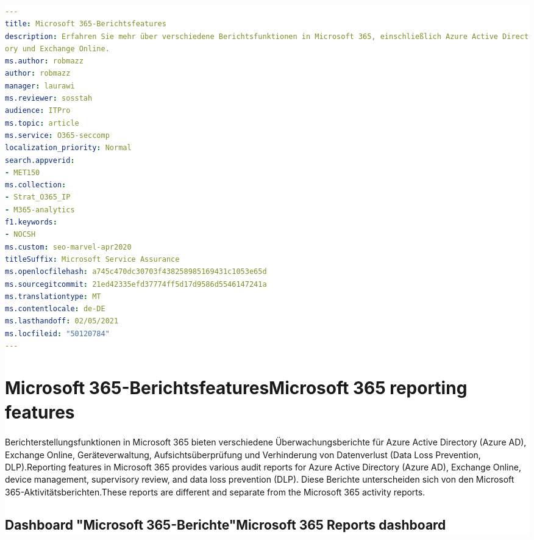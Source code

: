 ```yaml
---
title: Microsoft 365-Berichtsfeatures
description: Erfahren Sie mehr über verschiedene Berichtsfunktionen in Microsoft 365, einschließlich Azure Active Directory und Exchange Online.
ms.author: robmazz
author: robmazz
manager: laurawi
ms.reviewer: sosstah
audience: ITPro
ms.topic: article
ms.service: O365-seccomp
localization_priority: Normal
search.appverid:
- MET150
ms.collection:
- Strat_O365_IP
- M365-analytics
f1.keywords:
- NOCSH
ms.custom: seo-marvel-apr2020
titleSuffix: Microsoft Service Assurance
ms.openlocfilehash: a745c470dc30703f438258985169431c1053e65d
ms.sourcegitcommit: 21ed42335efd37774ff5d17d9586d5546147241a
ms.translationtype: MT
ms.contentlocale: de-DE
ms.lasthandoff: 02/05/2021
ms.locfileid: "50120784"
---
```

# <a name="microsoft-365-reporting-features"></a><span data-ttu-id="0002a-103">Microsoft 365-Berichtsfeatures</span><span class="sxs-lookup"><span data-stu-id="0002a-103">Microsoft 365 reporting features</span></span>

<span data-ttu-id="0002a-104">Berichterstellungsfunktionen in Microsoft 365 bieten verschiedene Überwachungsberichte für Azure Active Directory (Azure AD), Exchange Online, Geräteverwaltung, Aufsichtsüberprüfung und Verhinderung von Datenverlust (Data Loss Prevention, DLP).</span><span class="sxs-lookup"><span data-stu-id="0002a-104">Reporting features in Microsoft 365 provides various audit reports for Azure Active Directory (Azure AD), Exchange Online, device management, supervisory review, and data loss prevention (DLP).</span></span> <span data-ttu-id="0002a-105">Diese Berichte unterscheiden sich von den Microsoft 365-Aktivitätsberichten.</span><span class="sxs-lookup"><span data-stu-id="0002a-105">These reports are different and separate from the Microsoft 365 activity reports.</span></span>

## <a name="microsoft-365-reports-dashboard"></a><span data-ttu-id="0002a-106">Dashboard "Microsoft 365-Berichte"</span><span class="sxs-lookup"><span data-stu-id="0002a-106">Microsoft 365 Reports dashboard</span></span>
